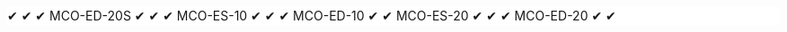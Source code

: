 <td>✔</td>
<td></td>
<td></td>
<td>✔</td>
<td></td>
<td>✔</td>
</tr>
<tr>
<td>MCO-ED-20S</td>
<td></td>
<td>✔</td>
<td></td>
<td>✔</td>
<td></td>
<td>✔</td>
</tr>
<tr>
<td>MCO-ES-10</td>
<td>✔</td>
<td></td>
<td>✔</td>
<td></td>
<td></td>
<td>✔</td>
</tr>
<tr>
<td>MCO-ED-10</td>
<td></td>
<td>✔</td>
<td>✔</td>
<td></td>
<td></td>
<td></td>
</tr>
<tr>
<td>MCO-ES-20</td>
<td>✔</td>
<td></td>
<td></td>
<td>✔</td>
<td></td>
<td>✔</td>
</tr>
<tr>
<td>MCO-ED-20</td>
<td></td>
<td>✔</td>
<td></td>
<td>✔</td>
<td></td>
<td></td>
</tr>
</tbody>
</table>
